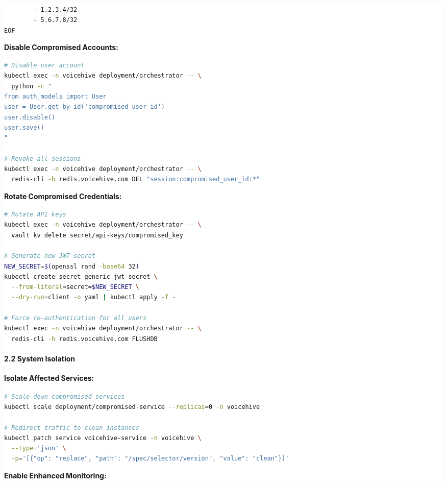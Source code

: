 ```bash
        - 1.2.3.4/32
        - 5.6.7.8/32
EOF
```

**Disable Compromised Accounts:**

```bash
# Disable user account
kubectl exec -n voicehive deployment/orchestrator -- \
  python -c "
from auth_models import User
user = User.get_by_id('compromised_user_id')
user.disable()
user.save()
"

# Revoke all sessions
kubectl exec -n voicehive deployment/orchestrator -- \
  redis-cli -h redis.voicehive.com DEL "session:compromised_user_id:*"
```

**Rotate Compromised Credentials:**

```bash
# Rotate API keys
kubectl exec -n voicehive deployment/orchestrator -- \
  vault kv delete secret/api-keys/compromised_key

# Generate new JWT secret
NEW_SECRET=$(openssl rand -base64 32)
kubectl create secret generic jwt-secret \
  --from-literal=secret=$NEW_SECRET \
  --dry-run=client -o yaml | kubectl apply -f -

# Force re-authentication for all users
kubectl exec -n voicehive deployment/orchestrator -- \
  redis-cli -h redis.voicehive.com FLUSHDB
```

#### 2.2 System Isolation

**Isolate Affected Services:**

```bash
# Scale down compromised services
kubectl scale deployment/compromised-service --replicas=0 -n voicehive

# Redirect traffic to clean instances
kubectl patch service voicehive-service -n voicehive \
  --type='json' \
  -p='[{"op": "replace", "path": "/spec/selector/version", "value": "clean"}]'
```

**Enable Enhanced Monitoring:**
